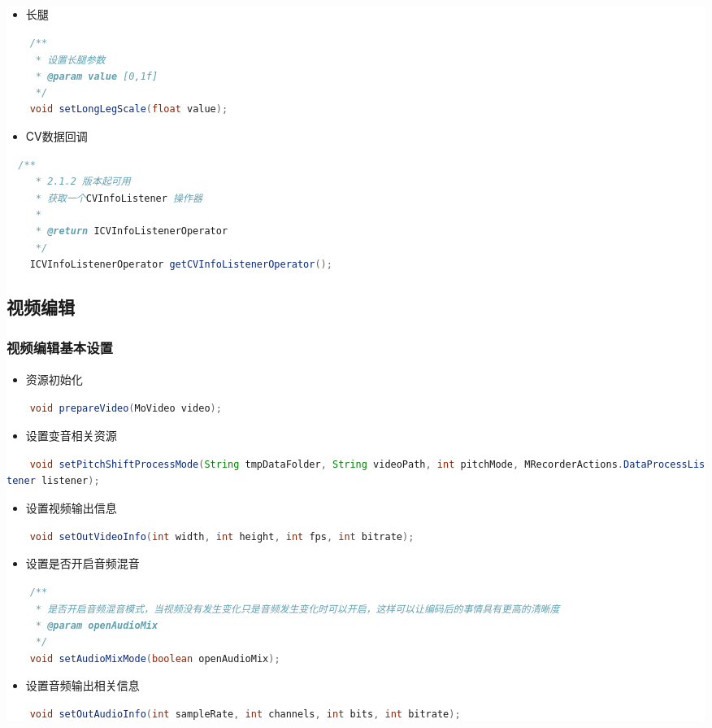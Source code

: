 - 长腿
       
```java    
    /**
     * 设置长腿参数
     * @param value [0,1f]
     */
    void setLongLegScale(float value);
```
- CV数据回调
```java
  /**
     * 2.1.2 版本起可用
     * 获取一个CVInfoListener 操作器
     *
     * @return ICVInfoListenerOperator
     */
    ICVInfoListenerOperator getCVInfoListenerOperator();  
```
    
## 视频编辑

### 视频编辑基本设置
        
- 资源初始化

```java    
    void prepareVideo(MoVideo video);
```

- 设置变音相关资源

```java    
    void setPitchShiftProcessMode(String tmpDataFolder, String videoPath, int pitchMode, MRecorderActions.DataProcessListener listener);
```


- 设置视频输出信息

```java    
    void setOutVideoInfo(int width, int height, int fps, int bitrate);
```


- 设置是否开启音频混音       
        
```java    
    /**
     * 是否开启音频混音模式，当视频没有发生变化只是音频发生变化时可以开启，这样可以让编码后的事情具有更高的清晰度
     * @param openAudioMix
     */
    void setAudioMixMode(boolean openAudioMix);
```
    
    
- 设置音频输出相关信息        

```java    
    void setOutAudioInfo(int sampleRate, int channels, int bits, int bitrate);
```
